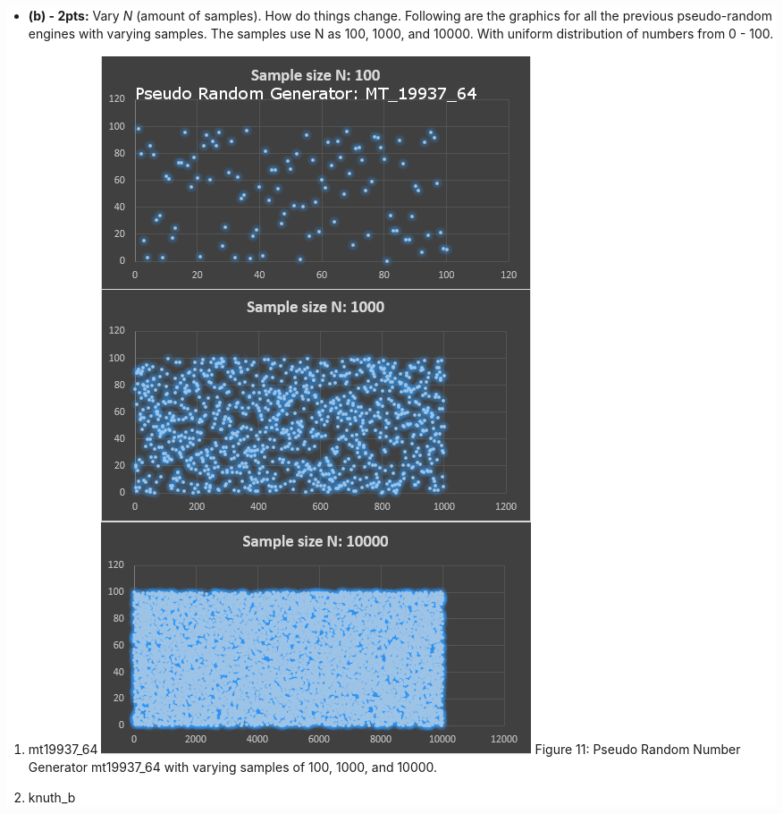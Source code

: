 * **(b) - 2pts:**  Vary *N* (amount of samples). How do things change.
Following are the graphics for all the previous pseudo-random engines with varying samples.  The samples use N as 100, 1000, and 10000.  With uniform distribution of numbers from 0 - 100.
 1) mt19937_64
 ![](HW2Data/Part1/MT19937_DifferentSamples.PNG?raw=true)
 Figure 11: Pseudo Random Number Generator mt19937_64 with varying samples of 100, 1000, and 10000.
 
 2) knuth_b